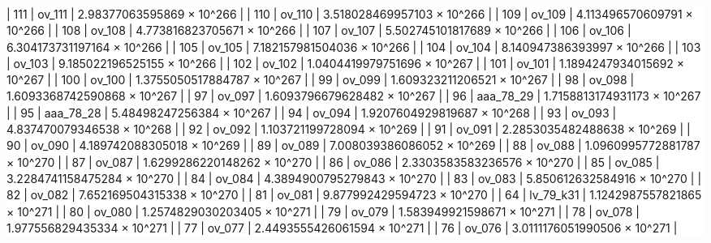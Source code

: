 | 111 | ov_111 | 2.98377063595869 × 10^266 |
| 110 | ov_110 | 3.518028469957103 × 10^266 |
| 109 | ov_109 | 4.113496570609791 × 10^266 |
| 108 | ov_108 | 4.773816823705671 × 10^266 |
| 107 | ov_107 | 5.502745101817689 × 10^266 |
| 106 | ov_106 | 6.304173731197164 × 10^266 |
| 105 | ov_105 | 7.182157981504036 × 10^266 |
| 104 | ov_104 | 8.140947386393997 × 10^266 |
| 103 | ov_103 | 9.185022196525155 × 10^266 |
| 102 | ov_102 | 1.0404419979751696 × 10^267 |
| 101 | ov_101 | 1.1894247934015692 × 10^267 |
| 100 | ov_100 | 1.3755050517884787 × 10^267 |
| 99 | ov_099 | 1.609323211206521 × 10^267 |
| 98 | ov_098 | 1.6093368742590868 × 10^267 |
| 97 | ov_097 | 1.6093796679628482 × 10^267 |
| 96 | aaa_78_29 | 1.7158813174931173 × 10^267 |
| 95 | aaa_78_28 | 5.48498247256384 × 10^267 |
| 94 | ov_094 | 1.9207604929819687 × 10^268 |
| 93 | ov_093 | 4.837470079346538 × 10^268 |
| 92 | ov_092 | 1.103721199728094 × 10^269 |
| 91 | ov_091 | 2.2853035482488638 × 10^269 |
| 90 | ov_090 | 4.189742088305018 × 10^269 |
| 89 | ov_089 | 7.008039386086052 × 10^269 |
| 88 | ov_088 | 1.0960995772881787 × 10^270 |
| 87 | ov_087 | 1.6299286220148262 × 10^270 |
| 86 | ov_086 | 2.3303583583236576 × 10^270 |
| 85 | ov_085 | 3.2284741158475284 × 10^270 |
| 84 | ov_084 | 4.3894900795279843 × 10^270 |
| 83 | ov_083 | 5.850612632584916 × 10^270 |
| 82 | ov_082 | 7.652169504315338 × 10^270 |
| 81 | ov_081 | 9.877992429594723 × 10^270 |
| 64 | lv_79_k31 | 1.1242987557821865 × 10^271 |
| 80 | ov_080 | 1.2574829030203405 × 10^271 |
| 79 | ov_079 | 1.583949921598671 × 10^271 |
| 78 | ov_078 | 1.977556829435334 × 10^271 |
| 77 | ov_077 | 2.4493555426061594 × 10^271 |
| 76 | ov_076 | 3.0111176051990506 × 10^271 |